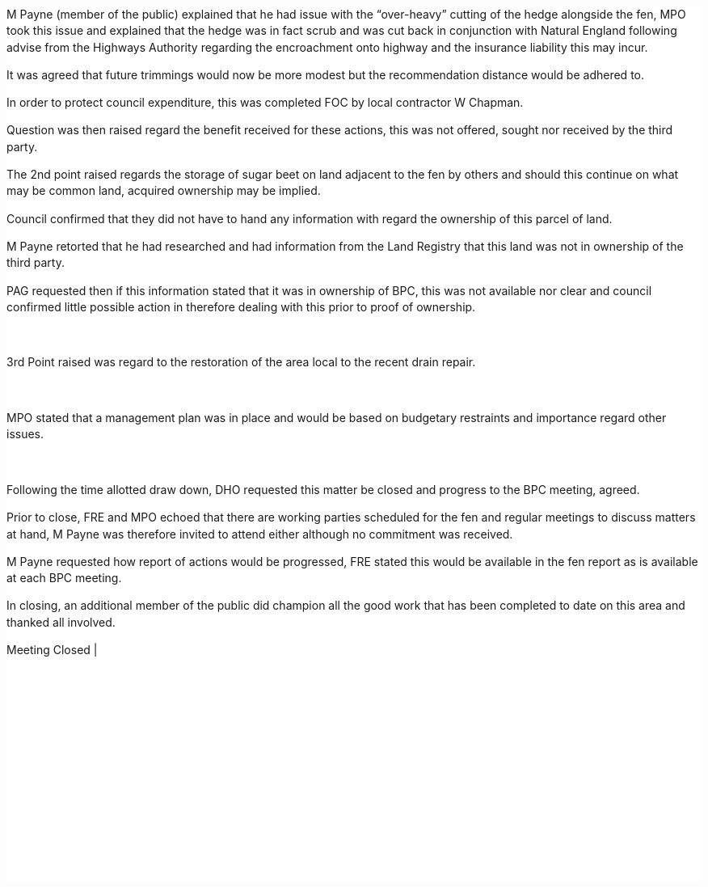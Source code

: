 M Payne (member of the public) explained that he had issue with the “over-heavy” cutting of the hedge alongside the fen, MPO took this issue and explained that the hedge was in fact scrub and was cut back in conjunction with Natural England following advise from the Highways Authority regarding the encroachment onto highway and the insurance liability this may incur.

It was agreed that future trimmings would now be more modest but the recommendation distance would be adhered to.

In order to protect council expenditure, this was completed FOC by local contractor W Chapman.

Question was then raised regard the benefit received for these actions, this was not offered, sought nor received by the third party.

The 2nd point raised regards the storage of sugar beet on land adjacent to the fen by others and should this continue on what may be common land, acquired ownership may be implied.

Council confirmed that they did not have to hand any information with regard the ownership of this parcel of land.

M Payne retorted that he had researched and had information from the Land Registry that this land was not in ownership of the third party.

PAG requested then if this information stated that it was in ownership of BPC, this was not available nor clear and council confirmed little possible action in therefore dealing with this prior to proof of ownership.

 

3rd Point raised was regard to the restoration of the area local to the recent drain repair.

 

MPO stated that a management plan was in place and would be based on budgetary restraints and importance regard other issues.

 

Following the time allotted draw down, DHO requested this matter be closed and progress to the BPC meeting, agreed.

Prior to close, FRE and MPO echoed that there are working parties scheduled for the fen and regular meetings to discuss matters at hand, M Payne was therefore invited to attend either although no commitment was received.

M Payne requested how report of actions would be progressed, FRE stated this would be available in the fen report as is available at each BPC meeting.

In closing, an additional member of the public did champion all the good work that has been completed to date on this area and thanked all involved.

Meeting Closed |  

 

 

 

 

 

 

 

 